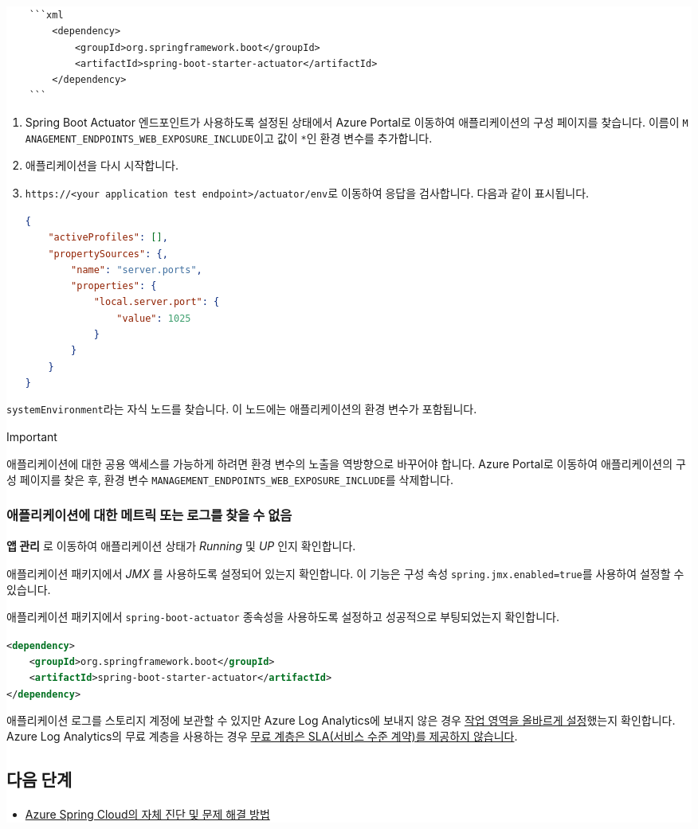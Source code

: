         ```xml
            <dependency>
                <groupId>org.springframework.boot</groupId>
                <artifactId>spring-boot-starter-actuator</artifactId>
            </dependency>
        ```

1. Spring Boot Actuator 엔드포인트가 사용하도록 설정된 상태에서 Azure Portal로 이동하여 애플리케이션의 구성 페이지를 찾습니다.  이름이 `MANAGEMENT_ENDPOINTS_WEB_EXPOSURE_INCLUDE`이고 값이 `*`인 환경 변수를 추가합니다.

1. 애플리케이션을 다시 시작합니다.

1. `https://<your application test endpoint>/actuator/env`로 이동하여 응답을 검사합니다.  다음과 같이 표시됩니다.

    ```json
    {
        "activeProfiles": [],
        "propertySources": {,
            "name": "server.ports",
            "properties": {
                "local.server.port": {
                    "value": 1025
                }
            }
        }
    }
    ```

`systemEnvironment`라는 자식 노드를 찾습니다.  이 노드에는 애플리케이션의 환경 변수가 포함됩니다.

> [!IMPORTANT]
> 애플리케이션에 대한 공용 액세스를 가능하게 하려면 환경 변수의 노출을 역방향으로 바꾸어야 합니다.  Azure Portal로 이동하여 애플리케이션의 구성 페이지를 찾은 후, 환경 변수 `MANAGEMENT_ENDPOINTS_WEB_EXPOSURE_INCLUDE`를 삭제합니다.

### <a name="i-cant-find-metrics-or-logs-for-my-application"></a>애플리케이션에 대한 메트릭 또는 로그를 찾을 수 없음

**앱 관리** 로 이동하여 애플리케이션 상태가 _Running_ 및 _UP_ 인지 확인합니다.

애플리케이션 패키지에서 _JMX_ 를 사용하도록 설정되어 있는지 확인합니다. 이 기능은 구성 속성 `spring.jmx.enabled=true`를 사용하여 설정할 수 있습니다.

애플리케이션 패키지에서 `spring-boot-actuator` 종속성을 사용하도록 설정하고 성공적으로 부팅되었는지 확인합니다.

```xml
<dependency>
    <groupId>org.springframework.boot</groupId>
    <artifactId>spring-boot-starter-actuator</artifactId>
</dependency>
```

애플리케이션 로그를 스토리지 계정에 보관할 수 있지만 Azure Log Analytics에 보내지 않은 경우 [작업 영역을 올바르게 설정](../azure-monitor/logs/quick-create-workspace.md)했는지 확인합니다. Azure Log Analytics의 무료 계층을 사용하는 경우 [무료 계층은 SLA(서비스 수준 계약)를 제공하지 않습니다](https://azure.microsoft.com/support/legal/sla/log-analytics/v1_3/).

## <a name="next-steps"></a>다음 단계

* [Azure Spring Cloud의 자체 진단 및 문제 해결 방법](./how-to-self-diagnose-solve.md)
